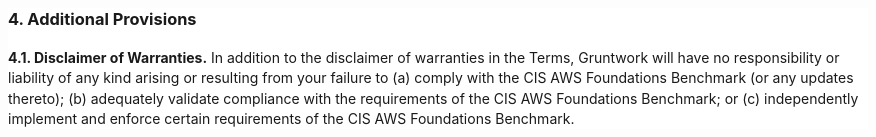 ### 4. Additional Provisions

**4.1. Disclaimer of Warranties.** In addition to the disclaimer of warranties in the Terms, Gruntwork will have no responsibility or liability of any kind arising or resulting from your failure to (a) comply with the CIS AWS Foundations Benchmark (or any updates thereto); (b) adequately validate compliance with the requirements of the CIS AWS Foundations Benchmark; or (c) independently implement and enforce certain requirements of the CIS AWS Foundations Benchmark.